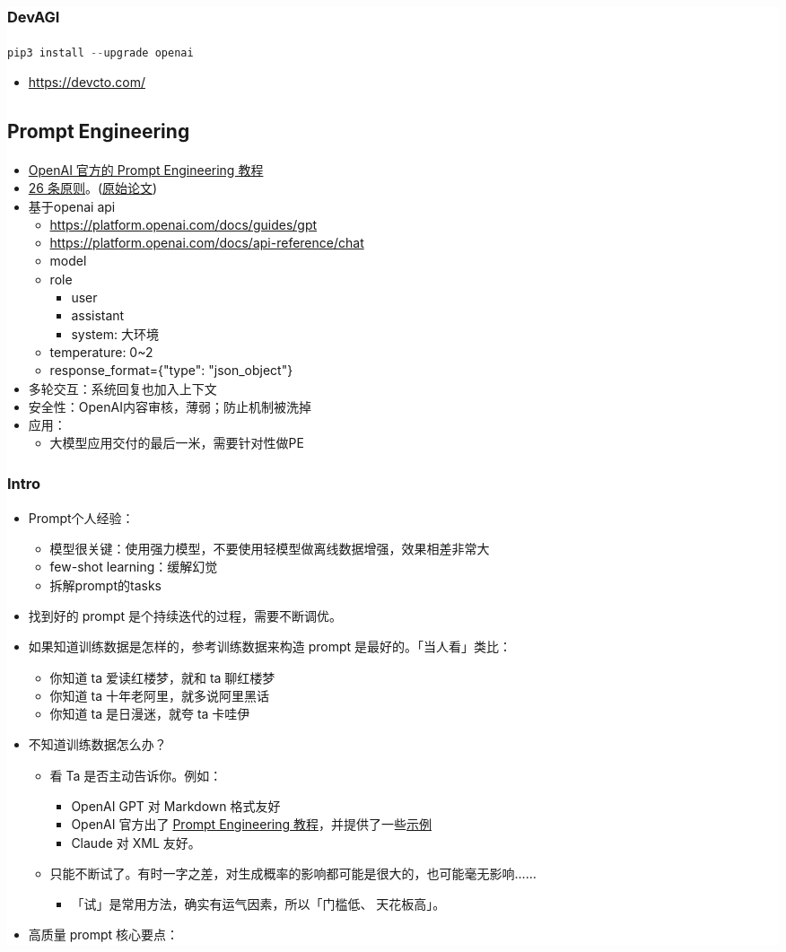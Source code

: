 



### DevAGI

```python
pip3 install --upgrade openai
```

* https://devcto.com/



## Prompt Engineering

* [OpenAI 官方的 Prompt Engineering 教程](https://platform.openai.com/docs/guides/prompt-engineering)
* [26 条原则](https://weibo.com/1727858283/Nzas42RHb)。([原始论文](https://arxiv.org/pdf/2312.16171v1.pdf))
* 基于openai api
  * https://platform.openai.com/docs/guides/gpt
  * https://platform.openai.com/docs/api-reference/chat
  * model
  * role
    * user
    * assistant
    * system: 大环境
  * temperature: 0~2
  * response_format={"type": "json_object"}
* 多轮交互：系统回复也加入上下文
* 安全性：OpenAI内容审核，薄弱；防止机制被洗掉
* 应用：
  * 大模型应用交付的最后一米，需要针对性做PE

### Intro

* Prompt个人经验：
  * 模型很关键：使用强力模型，不要使用轻模型做离线数据增强，效果相差非常大
  * few-shot learning：缓解幻觉
  * 拆解prompt的tasks

* 找到好的 prompt 是个持续迭代的过程，需要不断调优。
* 如果知道训练数据是怎样的，参考训练数据来构造 prompt 是最好的。「当人看」类比：
  * 你知道 ta 爱读红楼梦，就和 ta 聊红楼梦
  * 你知道 ta 十年老阿里，就多说阿里黑话
  * 你知道 ta 是日漫迷，就夸 ta 卡哇伊
* 不知道训练数据怎么办？

  * 看 Ta 是否主动告诉你。例如：
    * OpenAI GPT 对 Markdown 格式友好
    * OpenAI 官方出了 [Prompt Engineering 教程](https://platform.openai.com/docs/guides/prompt-engineering)，并提供了一些[示例](https://platform.openai.com/examples)
    * Claude 对 XML 友好。

  * 只能不断试了。有时一字之差，对生成概率的影响都可能是很大的，也可能毫无影响……
    * 「试」是常用方法，确实有运气因素，所以「门槛低、 天花板高」。
* 高质量 prompt 核心要点：
